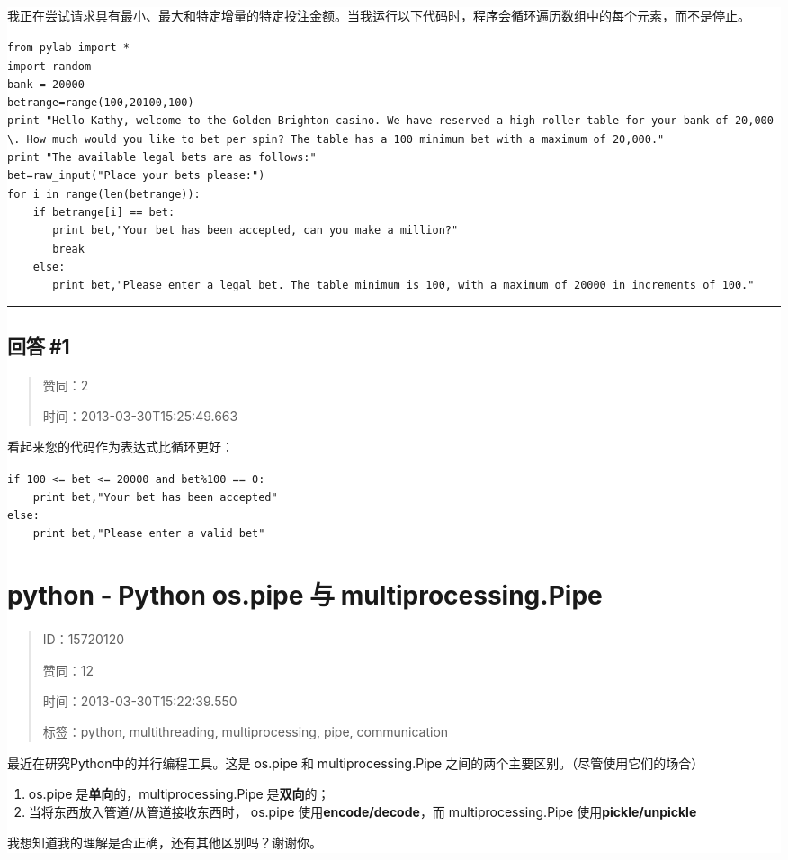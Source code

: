 我正在尝试请求具有最小、最大和特定增量的特定投注金额。当我运行以下代码时，程序会循环遍历数组中的每个元素，而不是停止。

```
from pylab import *
import random
bank = 20000
betrange=range(100,20100,100)    
print "Hello Kathy, welcome to the Golden Brighton casino. We have reserved a high roller table for your bank of 20,000\. How much would you like to bet per spin? The table has a 100 minimum bet with a maximum of 20,000."
print "The available legal bets are as follows:"
bet=raw_input("Place your bets please:") 
for i in range(len(betrange)):
    if betrange[i] == bet: 
       print bet,"Your bet has been accepted, can you make a million?"
       break
    else:
       print bet,"Please enter a legal bet. The table minimum is 100, with a maximum of 20000 in increments of 100." 
```

* * *

## 回答 #1

> 赞同：2
> 
> 时间：2013-03-30T15:25:49.663

看起来您的代码作为表达式比循环更好：

```
if 100 <= bet <= 20000 and bet%100 == 0:
    print bet,"Your bet has been accepted"
else:
    print bet,"Please enter a valid bet" 
```

# python - Python os.pipe 与 multiprocessing.Pipe

> ID：15720120
> 
> 赞同：12
> 
> 时间：2013-03-30T15:22:39.550
> 
> 标签：python, multithreading, multiprocessing, pipe, communication

最近在研究Python中的并行编程工具。这是 os.pipe 和 multiprocessing.Pipe 之间的两个主要区别。（尽管使用它们的场合）

1.  os.pipe 是**单向**的，multiprocessing.Pipe 是**双向**的；
2.  当将东西放入管道/从管道接收东西时， os.pipe 使用**encode/decode**，而 multiprocessing.Pipe 使用**pickle/unpickle**

我想知道我的理解是否正确，还有其他区别吗？谢谢你。
